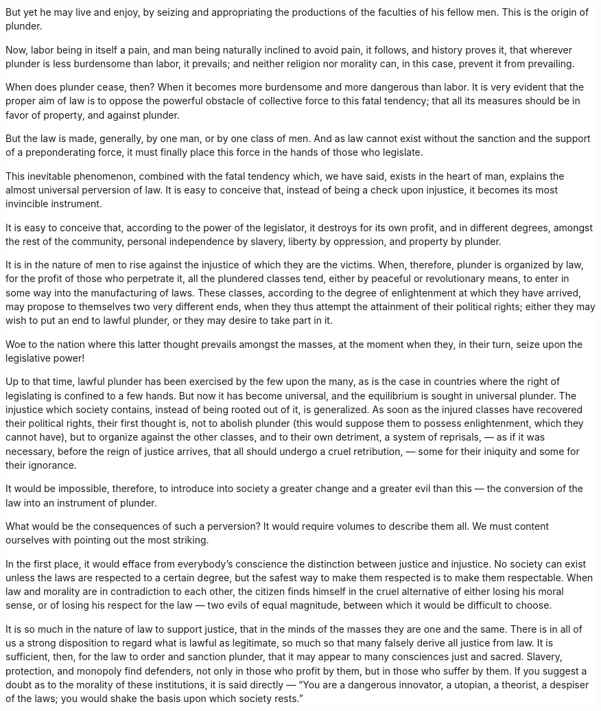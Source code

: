 But yet he may live and enjoy, by seizing and appropriating the productions of the faculties of his fellow men. This is the origin of plunder.

Now, labor being in itself a pain, and man being naturally inclined to avoid pain, it follows, and history proves it, that wherever plunder is less burdensome than labor, it prevails; and neither religion nor morality can, in this case, prevent it from prevailing.

When does plunder cease, then? When it becomes more burdensome and more dangerous than labor. It is very evident that the proper aim of law is to oppose the powerful obstacle of collective force to this fatal tendency; that all its measures should be in favor of property, and against plunder.

But the law is made, generally, by one man, or by one class of men. And as law cannot exist without the sanction and the support of a preponderating force, it must finally place this force in the hands of those who legislate.

This inevitable phenomenon, combined with the fatal tendency which, we have said, exists in the heart of man, explains the almost universal perversion of law. It is easy to conceive that, instead of being a check upon injustice, it becomes its most invincible instrument.

It is easy to conceive that, according to the power of the legislator, it destroys for its own profit, and in different degrees, amongst the rest of the community, personal independence by slavery, liberty by oppression, and property by plunder.

It is in the nature of men to rise against the injustice of which they are the victims. When, therefore, plunder is organized by law, for the profit of those who perpetrate it, all the plundered classes tend, either by peaceful or revolutionary means, to enter in some way into the manufacturing of laws. These classes, according to the degree of enlightenment at which they have arrived, may propose to themselves two very different ends, when they thus attempt the attainment of their political rights; either they may wish to put an end to lawful plunder, or they may desire to take part in it.

Woe to the nation where this latter thought prevails amongst the masses, at the moment when they, in their turn, seize upon the legislative power!

Up to that time, lawful plunder has been exercised by the few upon the many, as is the case in countries where the right of legislating is confined to a few hands. But now it has become universal, and the equilibrium is sought in universal plunder. The injustice which society contains, instead of being rooted out of it, is generalized. As soon as the injured classes have recovered their political rights, their first thought is, not to abolish plunder (this would suppose them to possess enlightenment, which they cannot have), but to organize against the other classes, and to their own detriment, a system of reprisals, — as if it was necessary, before the reign of justice arrives, that all should undergo a cruel retribution, — some for their iniquity and some for their ignorance.

It would be impossible, therefore, to introduce into society a greater change and a greater evil than this — the conversion of the law into an instrument of plunder.

What would be the consequences of such a perversion? It would require volumes to describe them all. We must content ourselves with pointing out the most striking.

In the first place, it would efface from everybody’s conscience the distinction between justice and injustice. No society can exist unless the laws are respected to a certain degree, but the safest way to make them respected is to make them respectable. When law and morality are in contradiction to each other, the citizen finds himself in the cruel alternative of either losing his moral sense, or of losing his respect for the law — two evils of equal magnitude, between which it would be difficult to choose.

It is so much in the nature of law to support justice, that in the minds of the masses they are one and the same. There is in all of us a strong disposition to regard what is lawful as legitimate, so much so that many falsely derive all justice from law. It is sufficient, then, for the law to order and sanction plunder, that it may appear to many consciences just and sacred. Slavery, protection, and monopoly find defenders, not only in those who profit by them, but in those who suffer by them. If you suggest a doubt as to the morality of these institutions, it is said directly — “You are a dangerous innovator, a utopian, a theorist, a despiser of the laws; you would shake the basis upon which society rests.”
